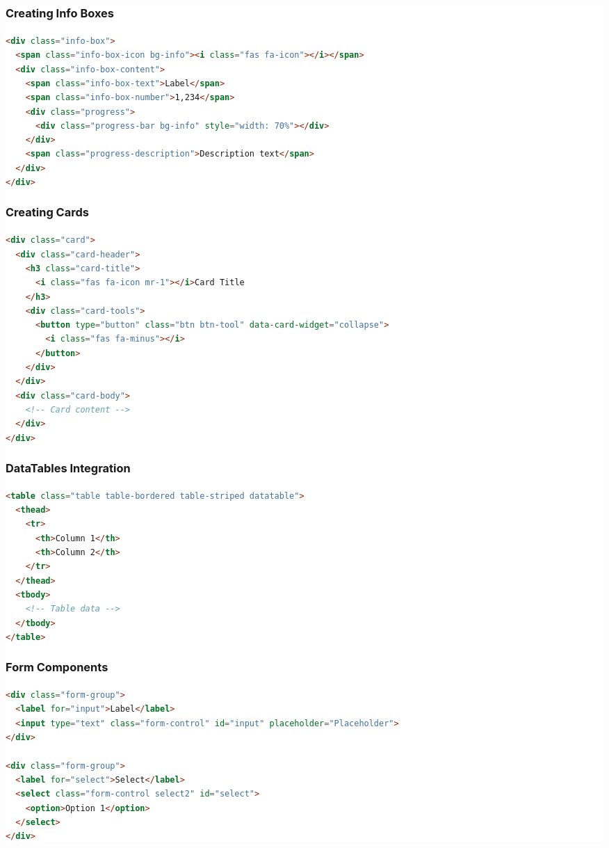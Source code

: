 ### Creating Info Boxes
```html
<div class="info-box">
  <span class="info-box-icon bg-info"><i class="fas fa-icon"></i></span>
  <div class="info-box-content">
    <span class="info-box-text">Label</span>
    <span class="info-box-number">1,234</span>
    <div class="progress">
      <div class="progress-bar bg-info" style="width: 70%"></div>
    </div>
    <span class="progress-description">Description text</span>
  </div>
</div>
```

### Creating Cards
```html
<div class="card">
  <div class="card-header">
    <h3 class="card-title">
      <i class="fas fa-icon mr-1"></i>Card Title
    </h3>
    <div class="card-tools">
      <button type="button" class="btn btn-tool" data-card-widget="collapse">
        <i class="fas fa-minus"></i>
      </button>
    </div>
  </div>
  <div class="card-body">
    <!-- Card content -->
  </div>
</div>
```

### DataTables Integration
```html
<table class="table table-bordered table-striped datatable">
  <thead>
    <tr>
      <th>Column 1</th>
      <th>Column 2</th>
    </tr>
  </thead>
  <tbody>
    <!-- Table data -->
  </tbody>
</table>
```

### Form Components
```html
<div class="form-group">
  <label for="input">Label</label>
  <input type="text" class="form-control" id="input" placeholder="Placeholder">
</div>

<div class="form-group">
  <label for="select">Select</label>
  <select class="form-control select2" id="select">
    <option>Option 1</option>
  </select>
</div>

```